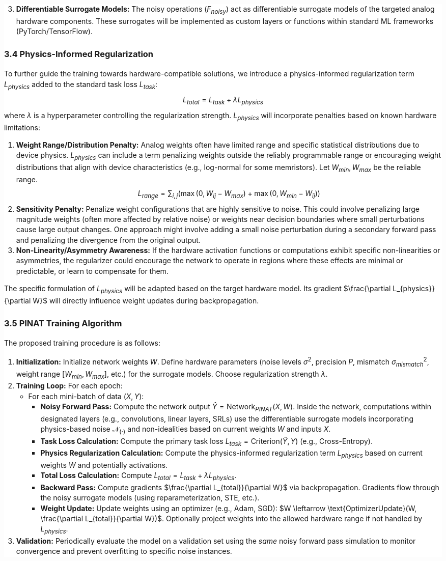 3.  **Differentiable Surrogate Models:** The noisy operations ($F_{noisy}$) act as differentiable surrogate models of the targeted analog hardware components. These surrogates will be implemented as custom layers or functions within standard ML frameworks (PyTorch/TensorFlow).

### 3.4 Physics-Informed Regularization
To further guide the training towards hardware-compatible solutions, we introduce a physics-informed regularization term $L_{physics}$ added to the standard task loss $L_{task}$:
$$ L_{total} = L_{task} + \lambda L_{physics} $$
where $\lambda$ is a hyperparameter controlling the regularization strength. $L_{physics}$ will incorporate penalties based on known hardware limitations:

1.  **Weight Range/Distribution Penalty:** Analog weights often have limited range and specific statistical distributions due to device physics. $L_{physics}$ can include a term penalizing weights outside the reliably programmable range or encouraging weight distributions that align with device characteristics (e.g., log-normal for some memristors). Let $W_{min}, W_{max}$ be the reliable range.
    $$ L_{range} = \sum_{i,j} (\max(0, W_{ij} - W_{max}) + \max(0, W_{min} - W_{ij})) $$
2.  **Sensitivity Penalty:** Penalize weight configurations that are highly sensitive to noise. This could involve penalizing large magnitude weights (often more affected by relative noise) or weights near decision boundaries where small perturbations cause large output changes. One approach might involve adding a small noise perturbation during a secondary forward pass and penalizing the divergence from the original output.
3.  **Non-Linearity/Asymmetry Awareness:** If the hardware activation functions or computations exhibit specific non-linearities or asymmetries, the regularizer could encourage the network to operate in regions where these effects are minimal or predictable, or learn to compensate for them.

The specific formulation of $L_{physics}$ will be adapted based on the target hardware model. Its gradient $\frac{\partial L_{physics}}{\partial W}$ will directly influence weight updates during backpropagation.

### 3.5 PINAT Training Algorithm
The proposed training procedure is as follows:

1.  **Initialization:** Initialize network weights $W$. Define hardware parameters (noise levels $\sigma^2$, precision $P$, mismatch $\sigma^2_{mismatch}$, weight range $[W_{min}, W_{max}]$, etc.) for the surrogate models. Choose regularization strength $\lambda$.
2.  **Training Loop:** For each epoch:
    *   For each mini-batch of data $(X, Y)$:
        *   **Noisy Forward Pass:** Compute the network output $\hat{Y} = \text{Network}_{PINAT}(X, W)$. Inside the network, computations within designated layers (e.g., convolutions, linear layers, SRLs) use the differentiable surrogate models incorporating physics-based noise $\mathcal{N}_{(\cdot)}$ and non-idealities based on current weights $W$ and inputs $X$.
        *   **Task Loss Calculation:** Compute the primary task loss $L_{task} = \text{Criterion}(\hat{Y}, Y)$ (e.g., Cross-Entropy).
        *   **Physics Regularization Calculation:** Compute the physics-informed regularization term $L_{physics}$ based on current weights $W$ and potentially activations.
        *   **Total Loss Calculation:** Compute $L_{total} = L_{task} + \lambda L_{physics}$.
        *   **Backward Pass:** Compute gradients $\frac{\partial L_{total}}{\partial W}$ via backpropagation. Gradients flow through the noisy surrogate models (using reparameterization, STE, etc.).
        *   **Weight Update:** Update weights using an optimizer (e.g., Adam, SGD): $W \leftarrow \text{OptimizerUpdate}(W, \frac{\partial L_{total}}{\partial W})$. Optionally project weights into the allowed hardware range if not handled by $L_{physics}$.
3.  **Validation:** Periodically evaluate the model on a validation set using the *same* noisy forward pass simulation to monitor convergence and prevent overfitting to specific noise instances.
